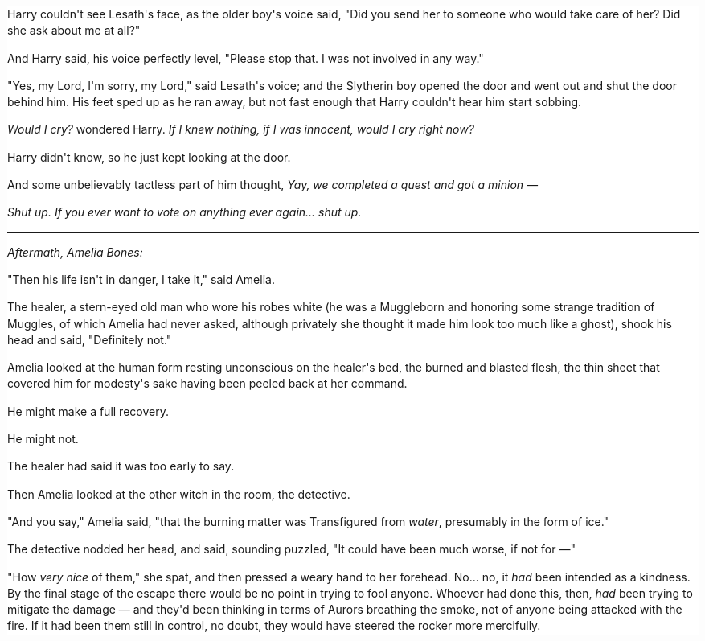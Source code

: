 Harry couldn't see Lesath's face, as the older boy's voice said, "Did
you send her to someone who would take care of her? Did she ask about me
at all?"

And Harry said, his voice perfectly level, "Please stop that. I was not
involved in any way."

"Yes, my Lord, I'm sorry, my Lord," said Lesath's voice; and the
Slytherin boy opened the door and went out and shut the door behind him.
His feet sped up as he ran away, but not fast enough that Harry couldn't
hear him start sobbing.

*Would I cry?* wondered Harry. *If I knew nothing, if I was innocent,
would I cry right now?*

Harry didn't know, so he just kept looking at the door.

And some unbelievably tactless part of him thought, *Yay, we completed a
quest and got a minion —*

*Shut up. If you ever want to vote on anything ever again... shut up.*

* * * * *

*Aftermath, Amelia Bones:*

"Then his life isn't in danger, I take it," said Amelia.

The healer, a stern-eyed old man who wore his robes white (he was a
Muggleborn and honoring some strange tradition of Muggles, of which
Amelia had never asked, although privately she thought it made him look
too much like a ghost), shook his head and said, "Definitely not."

Amelia looked at the human form resting unconscious on the healer's bed,
the burned and blasted flesh, the thin sheet that covered him for
modesty's sake having been peeled back at her command.

He might make a full recovery.

He might not.

The healer had said it was too early to say.

Then Amelia looked at the other witch in the room, the detective.

"And you say," Amelia said, "that the burning matter was Transfigured
from *water*, presumably in the form of ice."

The detective nodded her head, and said, sounding puzzled, "It could
have been much worse, if not for —"

"How *very nice* of them," she spat, and then pressed a weary hand to
her forehead. No... no, it *had* been intended as a kindness. By the
final stage of the escape there would be no point in trying to fool
anyone. Whoever had done this, then, *had* been trying to mitigate the
damage — and they'd been thinking in terms of Aurors breathing the
smoke, not of anyone being attacked with the fire. If it had been them
still in control, no doubt, they would have steered the rocker more
mercifully.
